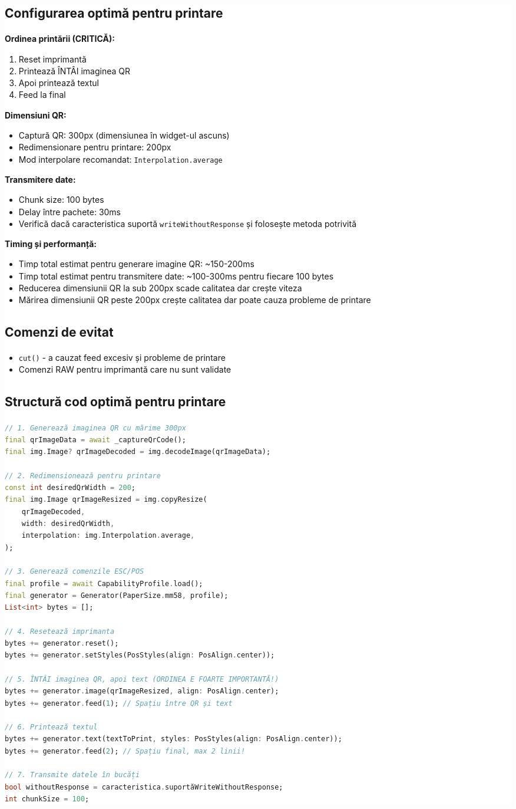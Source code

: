 ## Configurarea optimă pentru printare

**Ordinea printării (CRITICĂ):**
1. Reset imprimantă
2. Printează ÎNTÂI imaginea QR
3. Apoi printează textul
4. Feed la final

**Dimensiuni QR:**
- Captură QR: 300px (dimensiunea în widget-ul ascuns)
- Redimensionare pentru printare: 200px
- Mod interpolare recomandat: `Interpolation.average`

**Transmitere date:**
- Chunk size: 100 bytes
- Delay între pachete: 30ms
- Verifică dacă caracteristica suportă `writeWithoutResponse` și folosește metoda potrivită

**Timing și performanță:**
- Timp total estimat pentru generare imagine QR: ~150-200ms
- Timp total estimat pentru transmitere date: ~100-300ms pentru fiecare 100 bytes
- Reducerea dimensiunii QR la sub 200px scade calitatea dar crește viteza
- Mărirea dimensiunii QR peste 200px crește calitatea dar poate cauza probleme de printare

## Comenzi de evitat

- `cut()` - a cauzat feed excesiv și probleme de printare
- Comenzi RAW pentru imprimantă care nu sunt validate

## Structură cod optimă pentru printare

```dart
// 1. Generează imaginea QR cu mărime 300px
final qrImageData = await _captureQrCode();
final img.Image? qrImageDecoded = img.decodeImage(qrImageData);

// 2. Redimensionează pentru printare
const int desiredQrWidth = 200;
final img.Image qrImageResized = img.copyResize(
    qrImageDecoded,
    width: desiredQrWidth,
    interpolation: img.Interpolation.average,
);

// 3. Generează comenzile ESC/POS
final profile = await CapabilityProfile.load();
final generator = Generator(PaperSize.mm58, profile);
List<int> bytes = [];

// 4. Resetează imprimanta
bytes += generator.reset();
bytes += generator.setStyles(PosStyles(align: PosAlign.center));

// 5. ÎNTÂI imaginea QR, apoi text (ORDINEA E FOARTE IMPORTANTĂ!)
bytes += generator.image(qrImageResized, align: PosAlign.center);
bytes += generator.feed(1); // Spațiu între QR și text

// 6. Printează textul
bytes += generator.text(textToPrint, styles: PosStyles(align: PosAlign.center));
bytes += generator.feed(2); // Spațiu final, max 2 linii!

// 7. Transmite datele în bucăți
bool withoutResponse = caracteristica.suportăWriteWithoutResponse;
int chunkSize = 100;
```